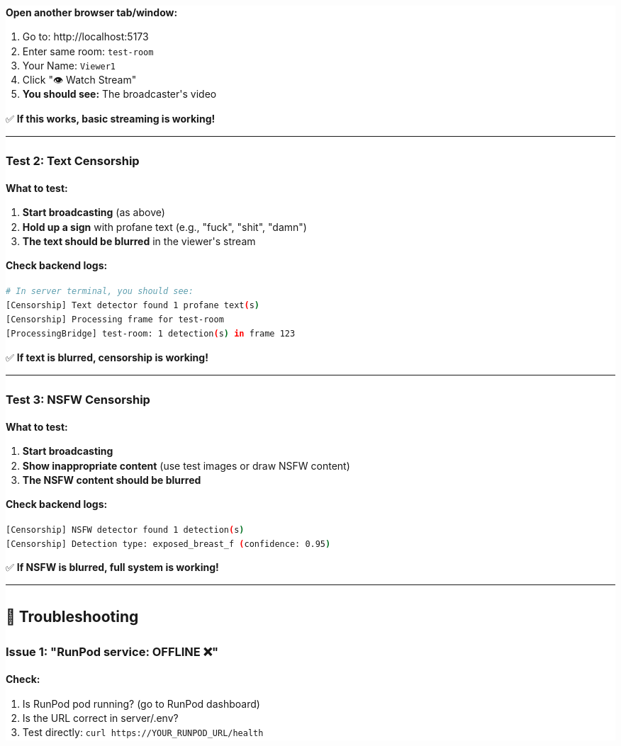**Open another browser tab/window:**
1. Go to: http://localhost:5173
2. Enter same room: `test-room`
3. Your Name: `Viewer1`
4. Click "👁️ Watch Stream"
5. **You should see:** The broadcaster's video

✅ **If this works, basic streaming is working!**

---

### Test 2: Text Censorship

**What to test:**
1. **Start broadcasting** (as above)
2. **Hold up a sign** with profane text (e.g., "fuck", "shit", "damn")
3. **The text should be blurred** in the viewer's stream

**Check backend logs:**
```bash
# In server terminal, you should see:
[Censorship] Text detector found 1 profane text(s)
[Censorship] Processing frame for test-room
[ProcessingBridge] test-room: 1 detection(s) in frame 123
```

✅ **If text is blurred, censorship is working!**

---

### Test 3: NSFW Censorship

**What to test:**
1. **Start broadcasting**
2. **Show inappropriate content** (use test images or draw NSFW content)
3. **The NSFW content should be blurred**

**Check backend logs:**
```bash
[Censorship] NSFW detector found 1 detection(s)
[Censorship] Detection type: exposed_breast_f (confidence: 0.95)
```

✅ **If NSFW is blurred, full system is working!**

---

## 🔧 Troubleshooting

### Issue 1: "RunPod service: OFFLINE ❌"

**Check:**
1. Is RunPod pod running? (go to RunPod dashboard)
2. Is the URL correct in server/.env?
3. Test directly: `curl https://YOUR_RUNPOD_URL/health`

